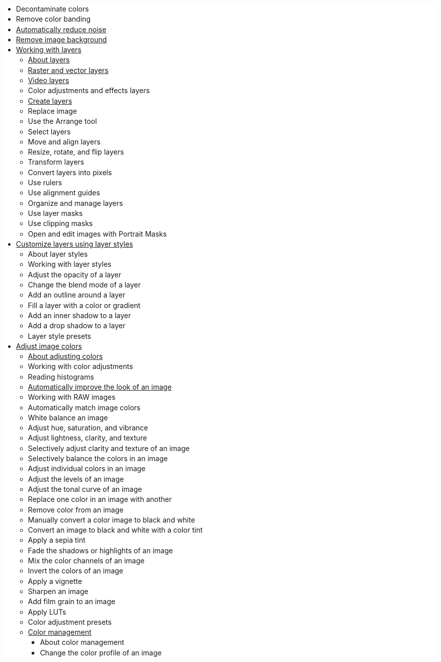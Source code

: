  * Decontaminate colors
  * Remove color banding
  * [Automatically reduce noise](broken-reference)
  * [Remove image background](broken-reference)
* [Working with layers](broken-reference)
  * [About layers](broken-reference)
  * [Raster and vector layers](broken-reference)
  * [Video layers](broken-reference)
  * Color adjustments and effects layers
  * [Create layers](.gitbook/assets/659)
  * Replace image
  * Use the Arrange tool
  * Select layers
  * Move and align layers
  * Resize, rotate, and flip layers
  * Transform layers
  * Convert layers into pixels
  * Use rulers
  * Use alignment guides
  * Organize and manage layers
  * Use layer masks
  * Use clipping masks
  * Open and edit images with Portrait Masks
* [Customize layers using layer styles](broken-reference)
  * About layer styles
  * Working with layer styles
  * Adjust the opacity of a layer
  * Change the blend mode of a layer
  * Add an outline around a layer
  * Fill a layer with a color or gradient
  * Add an inner shadow to a layer
  * Add a drop shadow to a layer
  * Layer style presets
* [Adjust image colors](broken-reference)
  * [About adjusting colors](.gitbook/assets/688)
  * Working with color adjustments
  * Reading histograms
  * [Automatically improve the look of an image](.gitbook/assets/1138)
  * Working with RAW images
  * Automatically match image colors
  * White balance an image
  * Adjust hue, saturation, and vibrance
  * Adjust lightness, clarity, and texture
  * Selectively adjust clarity and texture of an image
  * Selectively balance the colors in an image
  * Adjust individual colors in an image
  * Adjust the levels of an image
  * Adjust the tonal curve of an image
  * Replace one color in an image with another
  * Remove color from an image
  * Manually convert a color image to black and white
  * Convert an image to black and white with a color tint
  * Apply a sepia tint
  * Fade the shadows or highlights of an image
  * Mix the color channels of an image
  * Invert the colors of an image
  * Apply a vignette
  * Sharpen an image
  * Add film grain to an image
  * Apply LUTs
  * Color adjustment presets
  * [Color management](broken-reference)
    * About color management
    * Change the color profile of an image